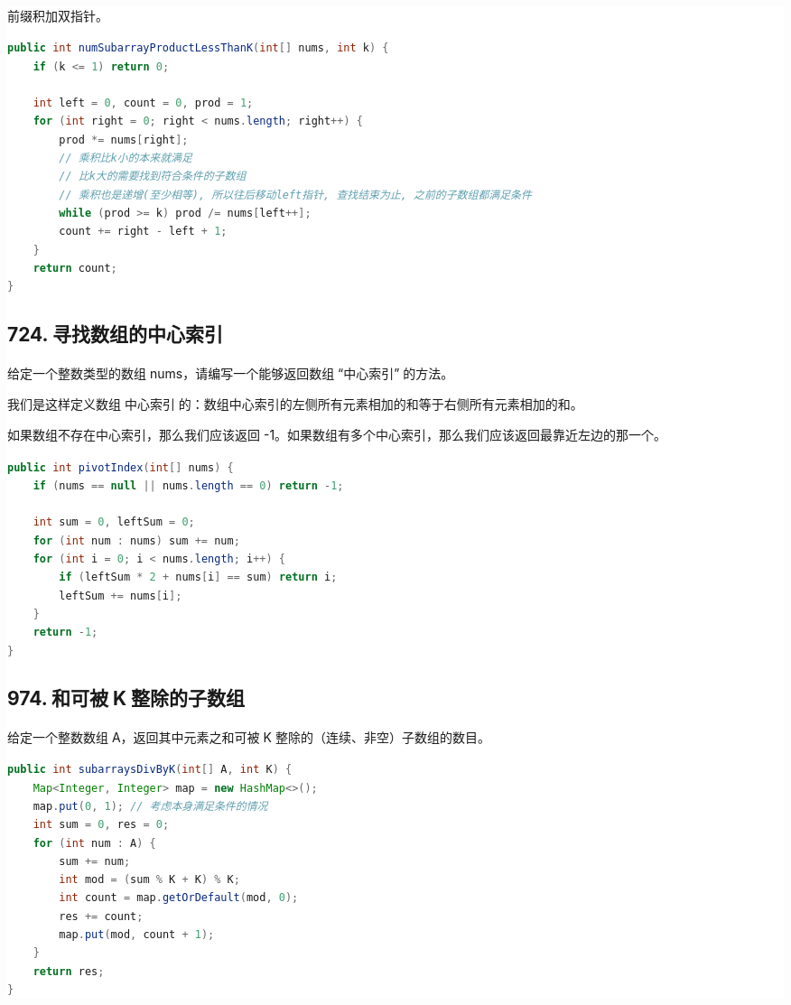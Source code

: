 前缀积加双指针。

```java
public int numSubarrayProductLessThanK(int[] nums, int k) {
    if (k <= 1) return 0;

    int left = 0, count = 0, prod = 1;
    for (int right = 0; right < nums.length; right++) {
        prod *= nums[right];
        // 乘积比k小的本来就满足
        // 比k大的需要找到符合条件的子数组
        // 乘积也是递增(至少相等), 所以往后移动left指针, 查找结束为止, 之前的子数组都满足条件
        while (prod >= k) prod /= nums[left++];
        count += right - left + 1;
    }
    return count;
}
```

## 724. 寻找数组的中心索引

给定一个整数类型的数组 nums，请编写一个能够返回数组 “中心索引” 的方法。

我们是这样定义数组 中心索引 的：数组中心索引的左侧所有元素相加的和等于右侧所有元素相加的和。

如果数组不存在中心索引，那么我们应该返回 -1。如果数组有多个中心索引，那么我们应该返回最靠近左边的那一个。

```java
public int pivotIndex(int[] nums) {
    if (nums == null || nums.length == 0) return -1;
    
    int sum = 0, leftSum = 0;
    for (int num : nums) sum += num;
    for (int i = 0; i < nums.length; i++) {
        if (leftSum * 2 + nums[i] == sum) return i;
        leftSum += nums[i];
    }
    return -1;
}
```

## 974. 和可被 K 整除的子数组

给定一个整数数组 A，返回其中元素之和可被 K 整除的（连续、非空）子数组的数目。

```java
public int subarraysDivByK(int[] A, int K) {
    Map<Integer, Integer> map = new HashMap<>();
    map.put(0, 1); // 考虑本身满足条件的情况
    int sum = 0, res = 0;
    for (int num : A) {
        sum += num;
        int mod = (sum % K + K) % K;
        int count = map.getOrDefault(mod, 0);
        res += count;
        map.put(mod, count + 1);
    }
    return res;
}
```
